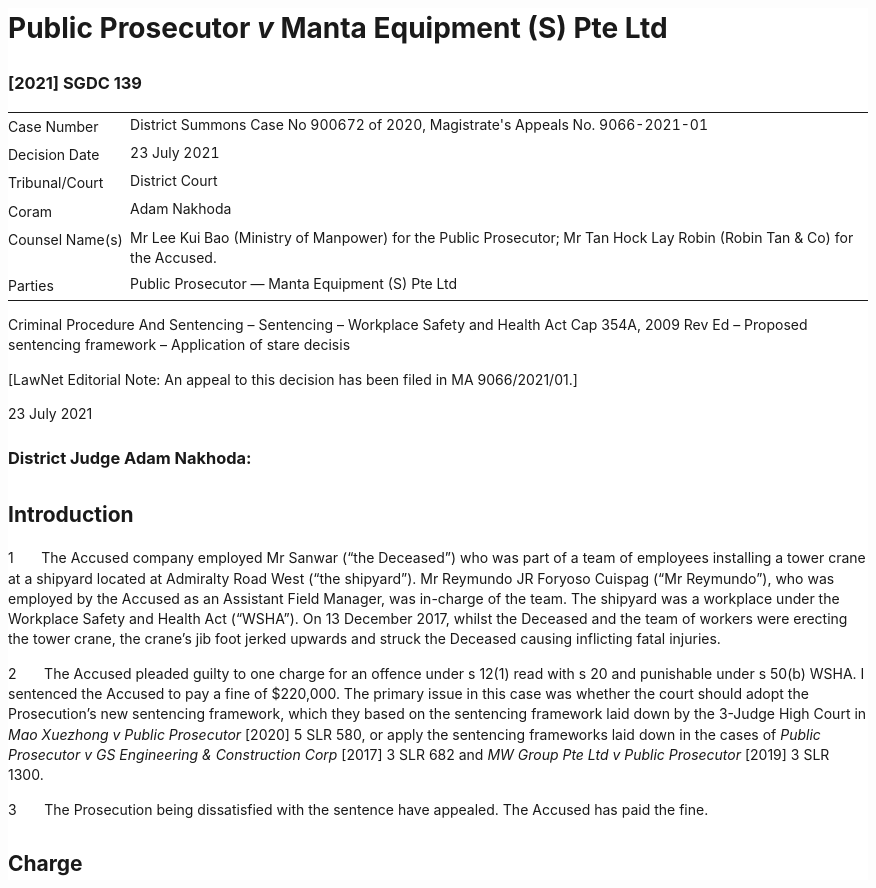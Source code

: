 <style>.footnotes::before { content: "Footnotes:"; }</style>
# Public Prosecutor _v_ Manta Equipment (S) Pte Ltd  

### \[2021\] SGDC 139

<table id="info-table"><tbody><tr class="info-row"><td class="txt-label" style="padding: 4px 0px; white-space: nowrap" valign="top">Case Number</td><td class="txt-body">District Summons Case No 900672 of 2020, Magistrate's Appeals No. 9066-2021-01</td></tr><tr class="info-row"><td class="txt-label" style="padding: 4px 0px; white-space: nowrap" valign="top">Decision Date</td><td class="txt-body">23 July 2021</td></tr><tr class="info-row"><td class="txt-label" style="padding: 4px 0px; white-space: nowrap" valign="top">Tribunal/Court</td><td class="txt-body">District Court</td></tr><tr class="info-row"><td class="txt-label" style="padding: 4px 0px; white-space: nowrap" valign="top">Coram</td><td class="txt-body">Adam Nakhoda</td></tr><tr class="info-row"><td class="txt-label" style="padding: 4px 0px; white-space: nowrap" valign="top">Counsel Name(s)</td><td class="txt-body">Mr Lee Kui Bao (Ministry of Manpower) for the Public Prosecutor; Mr Tan Hock Lay Robin (Robin Tan &amp; Co) for the Accused.</td></tr><tr class="info-row"><td class="txt-label" style="padding: 4px 0px; white-space: nowrap" valign="top">Parties</td><td class="txt-body">Public Prosecutor — Manta Equipment (S) Pte Ltd</td></tr></tbody></table>

Criminal Procedure And Sentencing – Sentencing – Workplace Safety and Health Act Cap 354A, 2009 Rev Ed – Proposed sentencing framework – Application of stare decisis

\[LawNet Editorial Note: An appeal to this decision has been filed in MA 9066/2021/01.\]

23 July 2021

### District Judge Adam Nakhoda:

## Introduction

1       The Accused company employed Mr Sanwar (“the Deceased”) who was part of a team of employees installing a tower crane at a shipyard located at Admiralty Road West (“the shipyard”). Mr Reymundo JR Foryoso Cuispag (“Mr Reymundo”), who was employed by the Accused as an Assistant Field Manager, was in-charge of the team. The shipyard was a workplace under the Workplace Safety and Health Act (“WSHA”). On 13 December 2017, whilst the Deceased and the team of workers were erecting the tower crane, the crane’s jib foot jerked upwards and struck the Deceased causing inflicting fatal injuries.

2       The Accused pleaded guilty to one charge for an offence under s 12(1) read with s 20 and punishable under s 50(b) WSHA. I sentenced the Accused to pay a fine of $220,000. The primary issue in this case was whether the court should adopt the Prosecution’s new sentencing framework, which they based on the sentencing framework laid down by the 3-Judge High Court in _Mao Xuezhong v Public Prosecutor_ <span class="citation">\[2020\] 5 SLR 580</span>, or apply the sentencing frameworks laid down in the cases of _Public Prosecutor v GS Engineering & Construction Corp_ <span class="citation">\[2017\] 3 SLR 682</span> and _MW Group Pte Ltd v Public Prosecutor_ <span class="citation">\[2019\] 3 SLR 1300</span>.

3       The Prosecution being dissatisfied with the sentence have appealed. The Accused has paid the fine.

## Charge
